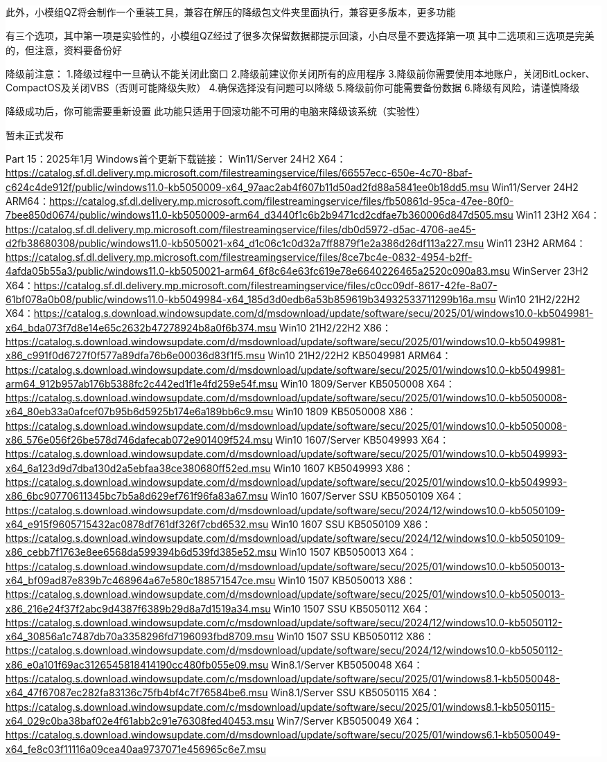 此外，小模组QZ将会制作一个重装工具，兼容在解压的降级包文件夹里面执行，兼容更多版本，更多功能

有三个选项，其中第一项是实验性的，小模组QZ经过了很多次保留数据都提示回滚，小白尽量不要选择第一项
其中二选项和三选项是完美的，但注意，资料要备份好

降级前注意：
1.降级过程中一旦确认不能关闭此窗口
2.降级前建议你关闭所有的应用程序
3.降级前你需要使用本地账户，关闭BitLocker、CompactOS及关闭VBS（否则可能降级失败）
4.确保选择没有问题可以降级
5.降级前你可能需要备份数据
6.降级有风险，请谨慎降级

降级成功后，你可能需要重新设置
此功能只适用于回滚功能不可用的电脑来降级该系统（实验性）

暂未正式发布

Part 15：2025年1月 Windows首个更新下载链接：
Win11/Server 24H2 X64：https://catalog.sf.dl.delivery.mp.microsoft.com/filestreamingservice/files/66557ecc-650e-4c70-8baf-c624c4de912f/public/windows11.0-kb5050009-x64_97aac2ab4f607b11d50ad2fd88a5841ee0b18dd5.msu
Win11/Server 24H2 ARM64：https://catalog.sf.dl.delivery.mp.microsoft.com/filestreamingservice/files/fb50861d-95ca-47ee-80f0-7bee850d0674/public/windows11.0-kb5050009-arm64_d3440f1c6b2b9471cd2cdfae7b360006d847d505.msu
Win11 23H2 X64：https://catalog.sf.dl.delivery.mp.microsoft.com/filestreamingservice/files/db0d5972-d5ac-4706-ae45-d2fb38680308/public/windows11.0-kb5050021-x64_d1c06c1c0d32a7ff8879f1e2a386d26df113a227.msu
Win11 23H2 ARM64：https://catalog.sf.dl.delivery.mp.microsoft.com/filestreamingservice/files/8ce7bc4e-0832-4954-b2ff-4afda05b55a3/public/windows11.0-kb5050021-arm64_6f8c64e63fc619e78e6640226465a2520c090a83.msu
WinServer 23H2 X64：https://catalog.sf.dl.delivery.mp.microsoft.com/filestreamingservice/files/c0cc09df-8617-42fe-8a07-61bf078a0b08/public/windows11.0-kb5049984-x64_185d3d0edb6a53b859619b34932533711299b16a.msu
Win10 21H2/22H2 X64：https://catalog.s.download.windowsupdate.com/d/msdownload/update/software/secu/2025/01/windows10.0-kb5049981-x64_bda073f7d8e14e65c2632b47278924b8a0f6b374.msu
Win10 21H2/22H2 X86：https://catalog.s.download.windowsupdate.com/d/msdownload/update/software/secu/2025/01/windows10.0-kb5049981-x86_c991f0d6727f0f577a89dfa76b6e00036d83f1f5.msu
Win10 21H2/22H2 KB5049981 ARM64：https://catalog.s.download.windowsupdate.com/d/msdownload/update/software/secu/2025/01/windows10.0-kb5049981-arm64_912b957ab176b5388fc2c442ed1f1e4fd259e54f.msu
Win10 1809/Server KB5050008 X64：https://catalog.s.download.windowsupdate.com/d/msdownload/update/software/secu/2025/01/windows10.0-kb5050008-x64_80eb33a0afcef07b95b6d5925b174e6a189bb6c9.msu
Win10 1809 KB5050008 X86：https://catalog.s.download.windowsupdate.com/d/msdownload/update/software/secu/2025/01/windows10.0-kb5050008-x86_576e056f26be578d746dafecab072e901409f524.msu
Win10 1607/Server KB5049993 X64：https://catalog.s.download.windowsupdate.com/d/msdownload/update/software/secu/2025/01/windows10.0-kb5049993-x64_6a123d9d7dba130d2a5ebfaa38ce380680ff52ed.msu
Win10 1607 KB5049993 X86：https://catalog.s.download.windowsupdate.com/d/msdownload/update/software/secu/2025/01/windows10.0-kb5049993-x86_6bc90770611345bc7b5a8d629ef761f96fa83a67.msu
Win10 1607/Server SSU KB5050109 X64：https://catalog.s.download.windowsupdate.com/d/msdownload/update/software/secu/2024/12/windows10.0-kb5050109-x64_e915f9605715432ac0878df761df326f7cbd6532.msu
Win10 1607 SSU KB5050109 X86：https://catalog.s.download.windowsupdate.com/d/msdownload/update/software/secu/2024/12/windows10.0-kb5050109-x86_cebb7f1763e8ee6568da599394b6d539fd385e52.msu
Win10 1507 KB5050013 X64：https://catalog.s.download.windowsupdate.com/d/msdownload/update/software/secu/2025/01/windows10.0-kb5050013-x64_bf09ad87e839b7c468964a67e580c188571547ce.msu
Win10 1507 KB5050013 X86：https://catalog.s.download.windowsupdate.com/d/msdownload/update/software/secu/2025/01/windows10.0-kb5050013-x86_216e24f37f2abc9d4387f6389b29d8a7d1519a34.msu
Win10 1507 SSU KB5050112 X64：https://catalog.s.download.windowsupdate.com/c/msdownload/update/software/secu/2024/12/windows10.0-kb5050112-x64_30856a1c7487db70a3358296fd7196093fbd8709.msu
Win10 1507 SSU KB5050112 X86：https://catalog.s.download.windowsupdate.com/d/msdownload/update/software/secu/2024/12/windows10.0-kb5050112-x86_e0a101f69ac3126545818414190cc480fb055e09.msu
Win8.1/Server KB5050048 X64：https://catalog.s.download.windowsupdate.com/c/msdownload/update/software/secu/2025/01/windows8.1-kb5050048-x64_47f67087ec282fa83136c75fb4bf4c7f76584be6.msu
Win8.1/Server SSU KB5050115 X64：https://catalog.s.download.windowsupdate.com/c/msdownload/update/software/secu/2025/01/windows8.1-kb5050115-x64_029c0ba38baf02e4f61abb2c91e76308fed40453.msu
Win7/Server KB5050049 X64：https://catalog.s.download.windowsupdate.com/d/msdownload/update/software/secu/2025/01/windows6.1-kb5050049-x64_fe8c03f11116a09cea40aa9737071e456965c6e7.msu